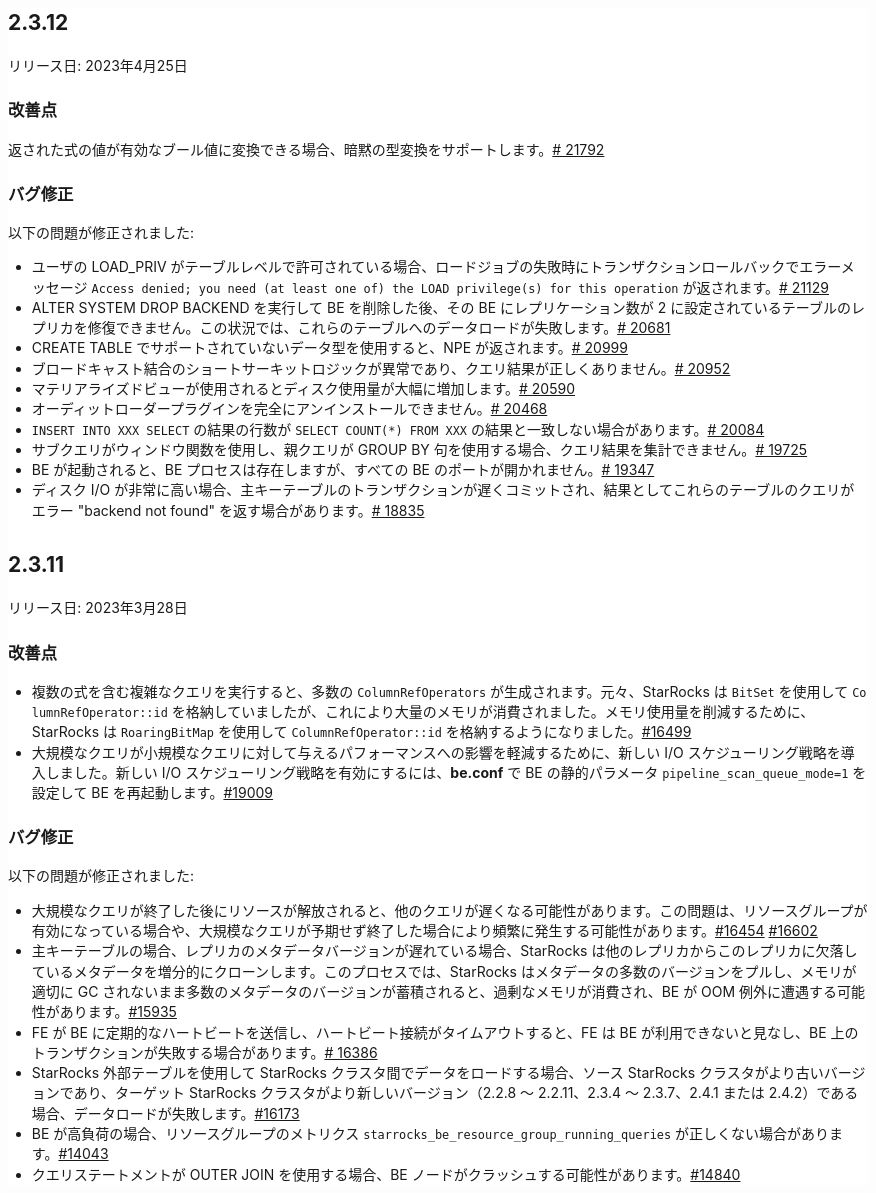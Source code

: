 ## 2.3.12

リリース日: 2023年4月25日

### 改善点

返された式の値が有効なブール値に変換できる場合、暗黙の型変換をサポートします。[# 21792](https://github.com/StarRocks/starrocks/pull/21792)

### バグ修正

以下の問題が修正されました:

- ユーザの LOAD_PRIV がテーブルレベルで許可されている場合、ロードジョブの失敗時にトランザクションロールバックでエラーメッセージ `Access denied; you need (at least one of) the LOAD privilege(s) for this operation` が返されます。[# 21129](https://github.com/StarRocks/starrocks/issues/21129)
- ALTER SYSTEM DROP BACKEND を実行して BE を削除した後、その BE にレプリケーション数が 2 に設定されているテーブルのレプリカを修復できません。この状況では、これらのテーブルへのデータロードが失敗します。[# 20681](https://github.com/StarRocks/starrocks/pull/20681)
- CREATE TABLE でサポートされていないデータ型を使用すると、NPE が返されます。[# 20999](https://github.com/StarRocks/starrocks/issues/20999)
- ブロードキャスト結合のショートサーキットロジックが異常であり、クエリ結果が正しくありません。[# 20952](https://github.com/StarRocks/starrocks/issues/20952)
- マテリアライズドビューが使用されるとディスク使用量が大幅に増加します。[# 20590](https://github.com/StarRocks/starrocks/pull/20590)
- オーディットローダープラグインを完全にアンインストールできません。[# 20468](https://github.com/StarRocks/starrocks/issues/20468)
- `INSERT INTO XXX SELECT` の結果の行数が `SELECT COUNT(*) FROM XXX` の結果と一致しない場合があります。[# 20084](https://github.com/StarRocks/starrocks/issues/20084)
- サブクエリがウィンドウ関数を使用し、親クエリが GROUP BY 句を使用する場合、クエリ結果を集計できません。[# 19725](https://github.com/StarRocks/starrocks/issues/19725)
- BE が起動されると、BE プロセスは存在しますが、すべての BE のポートが開かれません。[# 19347](https://github.com/StarRocks/starrocks/pull/19347)
- ディスク I/O が非常に高い場合、主キーテーブルのトランザクションが遅くコミットされ、結果としてこれらのテーブルのクエリがエラー "backend not found" を返す場合があります。[# 18835](https://github.com/StarRocks/starrocks/issues/18835)

## 2.3.11

リリース日: 2023年3月28日

### 改善点

- 複数の式を含む複雑なクエリを実行すると、多数の `ColumnRefOperators` が生成されます。元々、StarRocks は `BitSet` を使用して `ColumnRefOperator::id` を格納していましたが、これにより大量のメモリが消費されました。メモリ使用量を削減するために、StarRocks は `RoaringBitMap` を使用して `ColumnRefOperator::id` を格納するようになりました。[#16499](https://github.com/StarRocks/starrocks/pull/16499)
- 大規模なクエリが小規模なクエリに対して与えるパフォーマンスへの影響を軽減するために、新しい I/O スケジューリング戦略を導入しました。新しい I/O スケジューリング戦略を有効にするには、**be.conf** で BE の静的パラメータ `pipeline_scan_queue_mode=1` を設定して BE を再起動します。[#19009](https://github.com/StarRocks/starrocks/pull/19009)

### バグ修正

以下の問題が修正されました:

- 大規模なクエリが終了した後にリソースが解放されると、他のクエリが遅くなる可能性があります。この問題は、リソースグループが有効になっている場合や、大規模なクエリが予期せず終了した場合により頻繁に発生する可能性があります。[#16454](https://github.com/StarRocks/starrocks/pull/16454) [#16602](https://github.com/StarRocks/starrocks/pull/16602)
- 主キーテーブルの場合、レプリカのメタデータバージョンが遅れている場合、StarRocks は他のレプリカからこのレプリカに欠落しているメタデータを増分的にクローンします。このプロセスでは、StarRocks はメタデータの多数のバージョンをプルし、メモリが適切に GC されないまま多数のメタデータのバージョンが蓄積されると、過剰なメモリが消費され、BE が OOM 例外に遭遇する可能性があります。[#15935](https://github.com/StarRocks/starrocks/pull/15935)
- FE が BE に定期的なハートビートを送信し、ハートビート接続がタイムアウトすると、FE は BE が利用できないと見なし、BE 上のトランザクションが失敗する場合があります。[# 16386](https://github.com/StarRocks/starrocks/pull/16386)
- StarRocks 外部テーブルを使用して StarRocks クラスタ間でデータをロードする場合、ソース StarRocks クラスタがより古いバージョンであり、ターゲット StarRocks クラスタがより新しいバージョン（2.2.8 〜 2.2.11、2.3.4 〜 2.3.7、2.4.1 または 2.4.2）である場合、データロードが失敗します。[#16173](https://github.com/StarRocks/starrocks/pull/16173)
- BE が高負荷の場合、リソースグループのメトリクス `starrocks_be_resource_group_running_queries` が正しくない場合があります。[#14043](https://github.com/StarRocks/starrocks/pull/14043)
- クエリステートメントが OUTER JOIN を使用する場合、BE ノードがクラッシュする可能性があります。[#14840](https://github.com/StarRocks/starrocks/pull/14840)